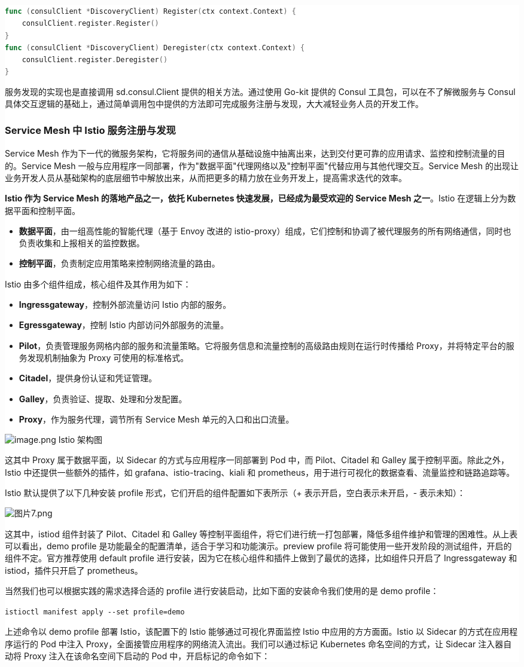```go
func (consulClient *DiscoveryClient) Register(ctx context.Context) { 
	consulClient.register.Register() 
} 
func (consulClient *DiscoveryClient) Deregister(ctx context.Context) { 
	consulClient.register.Deregister() 
}
```

服务发现的实现也是直接调用 sd.consul.Client 提供的相关方法。通过使用 Go-kit 提供的 Consul 工具包，可以在不了解微服务与 Consul 具体交互逻辑的基础上，通过简单调用包中提供的方法即可完成服务注册与发现，大大减轻业务人员的开发工作。

### Service Mesh 中 Istio 服务注册与发现

Service Mesh 作为下一代的微服务架构，它将服务间的通信从基础设施中抽离出来，达到交付更可靠的应用请求、监控和控制流量的目的。Service Mesh 一般与应用程序一同部署，作为"数据平面"代理网络以及"控制平面"代替应用与其他代理交互。Service Mesh 的出现让业务开发人员从基础架构的底层细节中解放出来，从而把更多的精力放在业务开发上，提高需求迭代的效率。

**Istio 作为 Service Mesh 的落地产品之一，依托 Kubernetes 快速发展，已经成为最受欢迎的 Service Mesh 之一**。Istio 在逻辑上分为数据平面和控制平面。

* **数据平面**，由一组高性能的智能代理（基于 Envoy 改进的 istio-proxy）组成，它们控制和协调了被代理服务的所有网络通信，同时也负责收集和上报相关的监控数据。

* **控制平面**，负责制定应用策略来控制网络流量的路由。

Istio 由多个组件组成，核心组件及其作用为如下：

* **Ingressgateway**，控制外部流量访问 Istio 内部的服务。

* **Egressgateway**，控制 Istio 内部访问外部服务的流量。

* **Pilot**，负责管理服务网格内部的服务和流量策略。它将服务信息和流量控制的高级路由规则在运行时传播给 Proxy，并将特定平台的服务发现机制抽象为 Proxy 可使用的标准格式。

* **Citadel**，提供身份认证和凭证管理。

* **Galley**，负责验证、提取、处理和分发配置。

* **Proxy**，作为服务代理，调节所有 Service Mesh 单元的入口和出口流量。

<Image alt="image.png" src="https://s0.lgstatic.com/i/image/M00/41/DA/CgqCHl82RMaAO4wvAARr5zliZpw337.png"/>  
Istio 架构图

这其中 Proxy 属于数据平面，以 Sidecar 的方式与应用程序一同部署到 Pod 中，而 Pilot、Citadel 和 Galley 属于控制平面。除此之外，Istio 中还提供一些额外的插件，如 grafana、istio-tracing、kiali 和 prometheus，用于进行可视化的数据查看、流量监控和链路追踪等。

Istio 默认提供了以下几种安装 profile 形式，它们开启的组件配置如下表所示（+ 表示开启，空白表示未开启，- 表示未知）：

<Image alt="图片7.png" src="https://s0.lgstatic.com/i/image/M00/41/CE/Ciqc1F82RNKADQe4AACin_AYfxg655.png"/>

这其中，istiod 组件封装了 Pilot、Citadel 和 Galley 等控制平面组件，将它们进行统一打包部署，降低多组件维护和管理的困难性。从上表可以看出，demo profile 是功能最全的配置清单，适合于学习和功能演示。preview profile 将可能使用一些开发阶段的测试组件，开启的组件不定。官方推荐使用 default profile 进行安装，因为它在核心组件和插件上做到了最优的选择，比如组件只开启了 Ingressgateway 和 istiod，插件只开启了 prometheus。

当然我们也可以根据实践的需求选择合适的 profile 进行安装启动，比如下面的安装命令我们使用的是 demo profile：

```shell
istioctl manifest apply --set profile=demo
```

上述命令以 demo profile 部署 Istio，该配置下的 Istio 能够通过可视化界面监控 Istio 中应用的方方面面。Istio 以 Sidecar 的方式在应用程序运行的 Pod 中注入 Proxy，全面接管应用程序的网络流入流出。我们可以通过标记 Kubernetes 命名空间的方式，让 Sidecar 注入器自动将 Proxy 注入在该命名空间下启动的 Pod 中，开启标记的命令如下：
